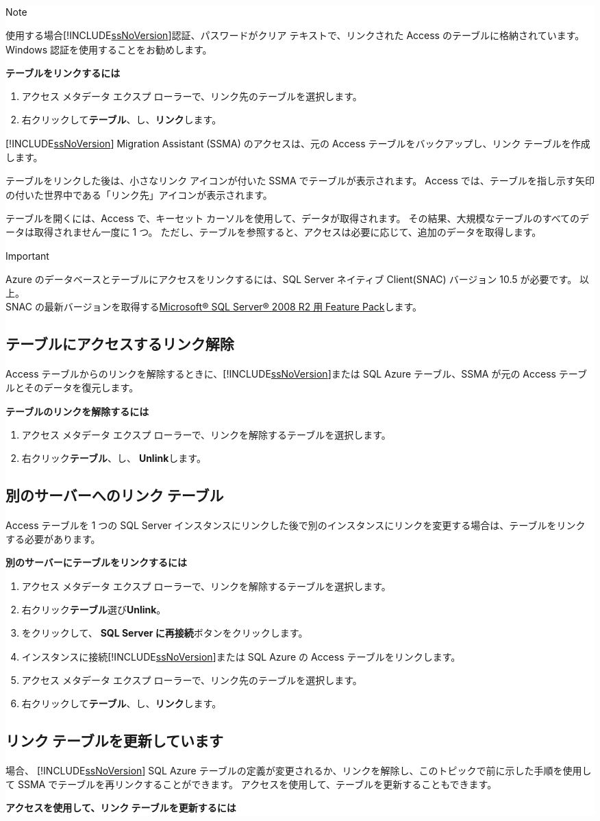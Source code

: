 > [!NOTE]  
> 使用する場合[!INCLUDE[ssNoVersion](../../includes/ssnoversion-md.md)]認証、パスワードがクリア テキストで、リンクされた Access のテーブルに格納されています。 Windows 認証を使用することをお勧めします。  
  
**テーブルをリンクするには**  
  
1.  アクセス メタデータ エクスプ ローラーで、リンク先のテーブルを選択します。  
  
2.  右クリックして**テーブル**、し、**リンク**します。  
  
[!INCLUDE[ssNoVersion](../../includes/ssnoversion-md.md)] Migration Assistant (SSMA) のアクセスは、元の Access テーブルをバックアップし、リンク テーブルを作成します。  
  
テーブルをリンクした後は、小さなリンク アイコンが付いた SSMA でテーブルが表示されます。 Access では、テーブルを指し示す矢印の付いた世界中である「リンク先」アイコンが表示されます。  
  
テーブルを開くには、Access で、キーセット カーソルを使用して、データが取得されます。 その結果、大規模なテーブルのすべてのデータは取得されません一度に 1 つ。 ただし、テーブルを参照すると、アクセスは必要に応じて、追加のデータを取得します。  
  
> [!IMPORTANT]  
> Azure のデータベースとテーブルにアクセスをリンクするには、SQL Server ネイティブ Client(SNAC) バージョン 10.5 が必要です。 以上。   
> SNAC の最新バージョンを取得する[Microsoft® SQL Server® 2008 R2 用 Feature Pack](https://go.microsoft.com/fwlink/?LinkId=196940)します。  
  
## <a name="unlinking-access-tables"></a>テーブルにアクセスするリンク解除  
Access テーブルからのリンクを解除するときに、[!INCLUDE[ssNoVersion](../../includes/ssnoversion-md.md)]または SQL Azure テーブル、SSMA が元の Access テーブルとそのデータを復元します。  
  
**テーブルのリンクを解除するには**  
  
1.  アクセス メタデータ エクスプ ローラーで、リンクを解除するテーブルを選択します。  
  
2.  右クリック**テーブル**、し、 **Unlink**します。  
  
## <a name="linking-tables-to-a-different-server"></a>別のサーバーへのリンク テーブル  
Access テーブルを 1 つの SQL Server インスタンスにリンクした後で別のインスタンスにリンクを変更する場合は、テーブルをリンクする必要があります。  
  
**別のサーバーにテーブルをリンクするには**  
  
1.  アクセス メタデータ エクスプ ローラーで、リンクを解除するテーブルを選択します。  
  
2.  右クリック**テーブル**選び**Unlink**。  
  
3.  をクリックして、 **SQL Server に再接続**ボタンをクリックします。  
  
4.  インスタンスに接続[!INCLUDE[ssNoVersion](../../includes/ssnoversion-md.md)]または SQL Azure の Access テーブルをリンクします。  
  
5.  アクセス メタデータ エクスプ ローラーで、リンク先のテーブルを選択します。  
  
6.  右クリックして**テーブル**、し、**リンク**します。  
  
## <a name="updating-linked-tables"></a>リンク テーブルを更新しています  
場合、 [!INCLUDE[ssNoVersion](../../includes/ssnoversion-md.md)] SQL Azure テーブルの定義が変更されるか、リンクを解除し、このトピックで前に示した手順を使用して SSMA でテーブルを再リンクすることができます。 アクセスを使用して、テーブルを更新することもできます。  
  
**アクセスを使用して、リンク テーブルを更新するには**  
  